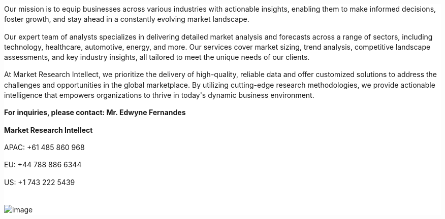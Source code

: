 Our mission is to equip businesses across various industries with actionable insights, enabling them to make informed decisions, foster growth, and stay ahead in a constantly evolving market landscape.</p><p>Our expert team of analysts specializes in delivering detailed market analysis and forecasts across a range of sectors, including technology, healthcare, automotive, energy, and more. Our services cover market sizing, trend analysis, competitive landscape assessments, and key industry insights, all tailored to meet the unique needs of our clients.</p><p>At Market Research Intellect, we prioritize the delivery of high-quality, reliable data and offer customized solutions to address the challenges and opportunities in the global marketplace. By utilizing cutting-edge research methodologies, we provide actionable intelligence that empowers organizations to thrive in today's dynamic business environment.</p><p><strong>For inquiries, please contact: Mr. Edwyne Fernandes</strong></p><p><strong>Market Research Intellect</strong></p><p>APAC: +61 485 860 968</p><p>EU: +44 788 886 6344</p><p>US: +1 743 222 5439</p></div><div class="article-main__content" data-test-id="publishing-text-block">&nbsp;</div>
![image](https://github.com/user-attachments/assets/4bd54eef-5ce0-4f0a-8021-0f4d21b6ad11)
